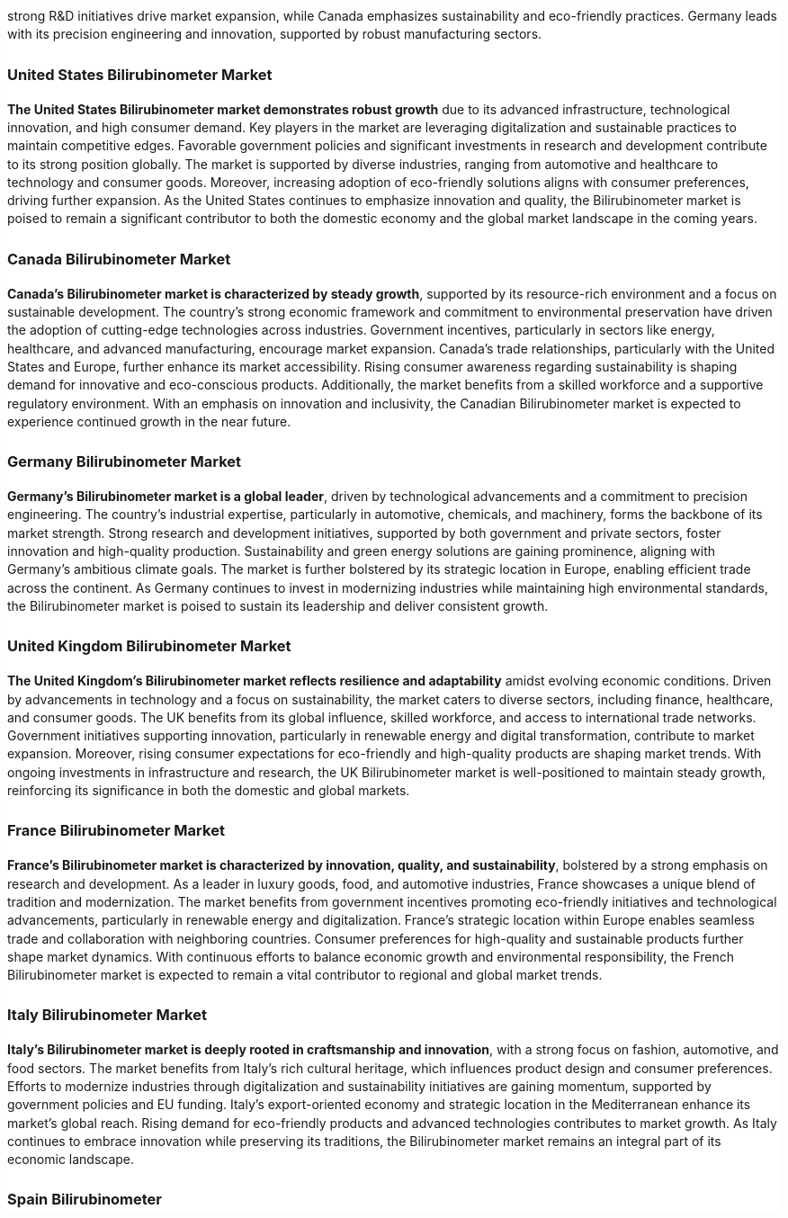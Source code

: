 strong R&amp;D initiatives drive market expansion, while Canada emphasizes sustainability and eco-friendly practices. Germany leads with its precision engineering and innovation, supported by robust manufacturing sectors.</span></em></p></blockquote><h3><strong>United States Bilirubinometer Market</strong></h3><p><strong>The United States Bilirubinometer market demonstrates robust growth</strong> due to its advanced infrastructure, technological innovation, and high consumer demand. Key players in the market are leveraging digitalization and sustainable practices to maintain competitive edges. Favorable government policies and significant investments in research and development contribute to its strong position globally. The market is supported by diverse industries, ranging from automotive and healthcare to technology and consumer goods. Moreover, increasing adoption of eco-friendly solutions aligns with consumer preferences, driving further expansion. As the United States continues to emphasize innovation and quality, the Bilirubinometer market is poised to remain a significant contributor to both the domestic economy and the global market landscape in the coming years.</p><h3><strong>Canada Bilirubinometer Market</strong></h3><p><strong>Canada&rsquo;s Bilirubinometer market is characterized by steady growth</strong>, supported by its resource-rich environment and a focus on sustainable development. The country&rsquo;s strong economic framework and commitment to environmental preservation have driven the adoption of cutting-edge technologies across industries. Government incentives, particularly in sectors like energy, healthcare, and advanced manufacturing, encourage market expansion. Canada&rsquo;s trade relationships, particularly with the United States and Europe, further enhance its market accessibility. Rising consumer awareness regarding sustainability is shaping demand for innovative and eco-conscious products. Additionally, the market benefits from a skilled workforce and a supportive regulatory environment. With an emphasis on innovation and inclusivity, the Canadian Bilirubinometer market is expected to experience continued growth in the near future.</p><h3><strong>Germany Bilirubinometer Market</strong></h3><p><strong>Germany&rsquo;s Bilirubinometer market is a global leader</strong>, driven by technological advancements and a commitment to precision engineering. The country&rsquo;s industrial expertise, particularly in automotive, chemicals, and machinery, forms the backbone of its market strength. Strong research and development initiatives, supported by both government and private sectors, foster innovation and high-quality production. Sustainability and green energy solutions are gaining prominence, aligning with Germany&rsquo;s ambitious climate goals. The market is further bolstered by its strategic location in Europe, enabling efficient trade across the continent. As Germany continues to invest in modernizing industries while maintaining high environmental standards, the Bilirubinometer market is poised to sustain its leadership and deliver consistent growth.</p><h3><strong>United Kingdom Bilirubinometer Market</strong></h3><p><strong>The United Kingdom&rsquo;s Bilirubinometer market reflects resilience and adaptability</strong> amidst evolving economic conditions. Driven by advancements in technology and a focus on sustainability, the market caters to diverse sectors, including finance, healthcare, and consumer goods. The UK benefits from its global influence, skilled workforce, and access to international trade networks. Government initiatives supporting innovation, particularly in renewable energy and digital transformation, contribute to market expansion. Moreover, rising consumer expectations for eco-friendly and high-quality products are shaping market trends. With ongoing investments in infrastructure and research, the UK Bilirubinometer market is well-positioned to maintain steady growth, reinforcing its significance in both the domestic and global markets.</p><h3><strong>France Bilirubinometer Market</strong></h3><p><strong>France&rsquo;s Bilirubinometer market is characterized by innovation, quality, and sustainability</strong>, bolstered by a strong emphasis on research and development. As a leader in luxury goods, food, and automotive industries, France showcases a unique blend of tradition and modernization. The market benefits from government incentives promoting eco-friendly initiatives and technological advancements, particularly in renewable energy and digitalization. France&rsquo;s strategic location within Europe enables seamless trade and collaboration with neighboring countries. Consumer preferences for high-quality and sustainable products further shape market dynamics. With continuous efforts to balance economic growth and environmental responsibility, the French Bilirubinometer market is expected to remain a vital contributor to regional and global market trends.</p><h3><strong>Italy Bilirubinometer Market</strong></h3><p><strong>Italy&rsquo;s Bilirubinometer market is deeply rooted in craftsmanship and innovation</strong>, with a strong focus on fashion, automotive, and food sectors. The market benefits from Italy&rsquo;s rich cultural heritage, which influences product design and consumer preferences. Efforts to modernize industries through digitalization and sustainability initiatives are gaining momentum, supported by government policies and EU funding. Italy&rsquo;s export-oriented economy and strategic location in the Mediterranean enhance its market&rsquo;s global reach. Rising demand for eco-friendly products and advanced technologies contributes to market growth. As Italy continues to embrace innovation while preserving its traditions, the Bilirubinometer market remains an integral part of its economic landscape.</p><h3><strong>Spain Bilirubinometer
